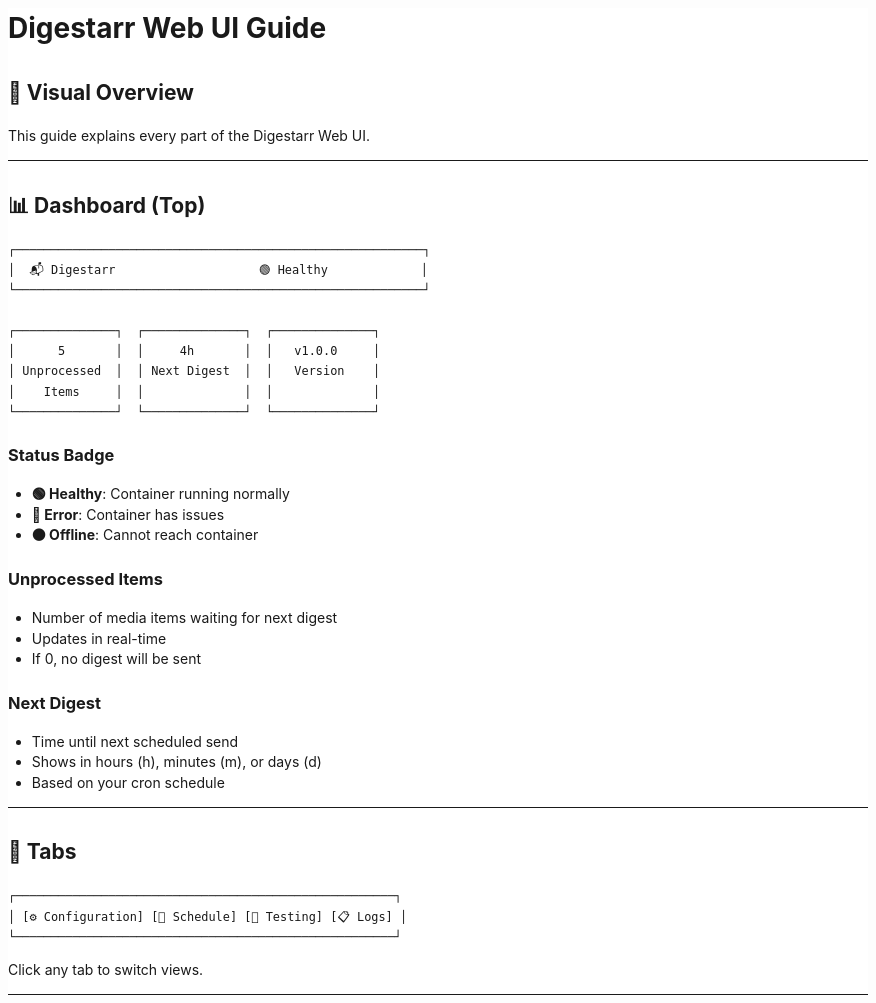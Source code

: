# Digestarr Web UI Guide

## 🎨 Visual Overview

This guide explains every part of the Digestarr Web UI.

---

## 📊 Dashboard (Top)

```
┌─────────────────────────────────────────────────────────┐
│  📬 Digestarr                    🟢 Healthy             │
└─────────────────────────────────────────────────────────┘

┌──────────────┐  ┌──────────────┐  ┌──────────────┐
│      5       │  │     4h       │  │   v1.0.0     │
│ Unprocessed  │  │ Next Digest  │  │   Version    │
│    Items     │  │              │  │              │
└──────────────┘  └──────────────┘  └──────────────┘
```

### Status Badge
- **🟢 Healthy**: Container running normally
- **🔴 Error**: Container has issues
- **⚫ Offline**: Cannot reach container

### Unprocessed Items
- Number of media items waiting for next digest
- Updates in real-time
- If 0, no digest will be sent

### Next Digest
- Time until next scheduled send
- Shows in hours (h), minutes (m), or days (d)
- Based on your cron schedule

---

## 📑 Tabs

```
┌─────────────────────────────────────────────────────┐
│ [⚙️ Configuration] [📅 Schedule] [🧪 Testing] [📋 Logs] │
└─────────────────────────────────────────────────────┘
```

Click any tab to switch views.

---
